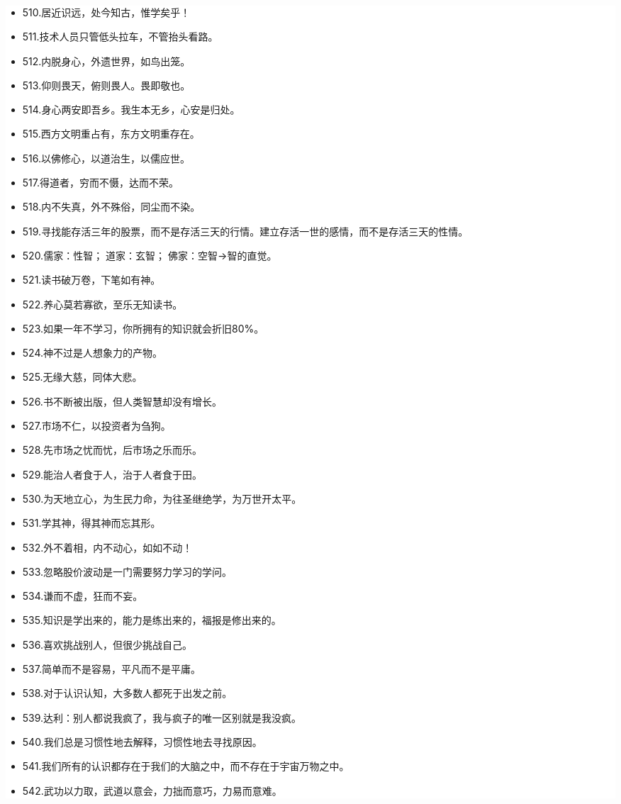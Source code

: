- 510.居近识远，处今知古，惟学矣乎！

- 511.技术人员只管低头拉车，不管抬头看路。

- 512.内脱身心，外遗世界，如鸟出笼。

- 513.仰则畏天，俯则畏人。畏即敬也。

- 514.身心两安即吾乡。我生本无乡，心安是归处。

- 515.西方文明重占有，东方文明重存在。

- 516.以佛修心，以道治生，以儒应世。

- 517.得道者，穷而不慑，达而不荣。

- 518.内不失真，外不殊俗，同尘而不染。

- 519.寻找能存活三年的股票，而不是存活三天的行情。建立存活一世的感情，而不是存活三天的性情。

- 520.儒家：性智； 道家：玄智； 佛家：空智→智的直觉。

- 521.读书破万卷，下笔如有神。

- 522.养心莫若寡欲，至乐无知读书。

- 523.如果一年不学习，你所拥有的知识就会折旧80%。

- 524.神不过是人想象力的产物。

- 525.无缘大慈，同体大悲。

- 526.书不断被出版，但人类智慧却没有增长。

- 527.市场不仁，以投资者为刍狗。

- 528.先市场之忧而忧，后市场之乐而乐。

- 529.能治人者食于人，治于人者食于田。

- 530.为天地立心，为生民力命，为往圣继绝学，为万世开太平。

- 531.学其神，得其神而忘其形。

- 532.外不着相，内不动心，如如不动！

- 533.忽略股价波动是一门需要努力学习的学问。

- 534.谦而不虚，狂而不妄。

- 535.知识是学出来的，能力是练出来的，福报是修出来的。

- 536.喜欢挑战别人，但很少挑战自己。

- 537.简单而不是容易，平凡而不是平庸。

- 538.对于认识认知，大多数人都死于出发之前。

- 539.达利：别人都说我疯了，我与疯子的唯一区别就是我没疯。

- 540.我们总是习惯性地去解释，习惯性地去寻找原因。

- 541.我们所有的认识都存在于我们的大脑之中，而不存在于宇宙万物之中。

- 542.武功以力取，武道以意会，力拙而意巧，力易而意难。
